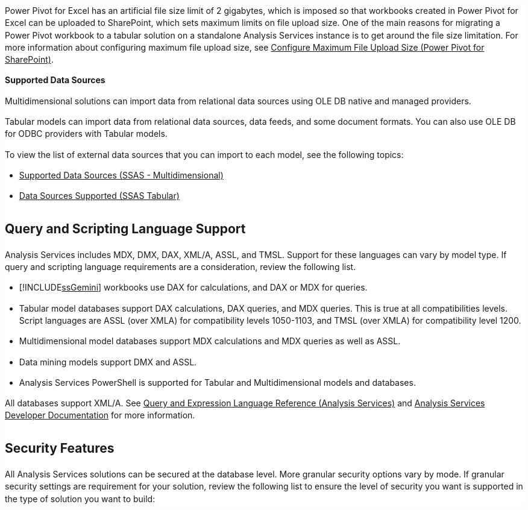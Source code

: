  Power Pivot for Excel has an artificial file size limit of 2 gigabytes, which is imposed so that workbooks created in Power Pivot for Excel can be uploaded to SharePoint, which sets maximum limits on file upload size. One of the main reasons for migrating a Power Pivot workbook to a tabular solution on a standalone Analysis Services instance is to get around the file size limitation. For more information about configuring maximum file upload size, see [Configure Maximum File Upload Size &#40;Power Pivot for SharePoint&#41;](../../Topics/TopicNameNotContainA/Configure-Maximum-File-Upload-Size--Power-Pivot-for-SharePoint-.md).  
  
 **Supported Data Sources**  
  
 Multidimensional solutions can import data from relational data sources using OLE DB native and managed providers.  
  
 Tabular models can import data from relational data sources, data feeds, and some document formats. You can also use OLE DB for ODBC providers with Tabular models.  
  
 To view the list of external data sources that you can import to each model, see the following topics:  
  
-   [Supported Data Sources &#40;SSAS - Multidimensional&#41;](../../Topics/TopicNameNotContainA/Supported-Data-Sources--SSAS---Multidimensional-.md)  
  
-   [Data Sources Supported &#40;SSAS Tabular&#41;](../../Topics/TopicNameNotContainA/Data-Sources-Supported--SSAS-Tabular-.md)  
  
##  <a name="bkmk_lang"></a> Query and Scripting Language Support  
 Analysis Services includes MDX, DMX, DAX, XML/A, ASSL, and TMSL. Support for these languages can vary by model type. If query and scripting language requirements are a consideration, review the following list.  
  
-   [!INCLUDE[ssGemini](../../Topics/TopicNameContainA/includes/ssGemini_md.md)] workbooks use DAX for calculations, and DAX or MDX for queries.  
  
-   Tabular model databases support DAX calculations, DAX queries, and MDX queries. This is true at all compatibilities levels. Script languages are ASSL (over XMLA) for compatibility levels 1050-1103, and TMSL (over XMLA) for compatibility level 1200.  
  
-   Multidimensional model databases support MDX calculations and MDX queries as well as ASSL.  
  
-   Data mining models support DMX and ASSL.  
  
-   Analysis Services PowerShell is supported for Tabular and Multidimensional models and databases.  
  
 All databases support XML/A. See [Query and Expression Language Reference &#40;Analysis Services&#41;](../Topic/Query%20and%20Expression%20Language%20Reference%20\(Analysis%20Services\).md) and [Analysis Services Developer Documentation](../Topic/Analysis%20Services%20Developer%20Documentation.md) for more information.  
  
##  <a name="bkmk_sec"></a> Security Features  
 All Analysis Services solutions can be secured at the database level. More granular security options vary by mode. If granular security settings are requirement for your solution, review the following list to ensure the level of security you want is supported in the type of solution you want to build:  
  